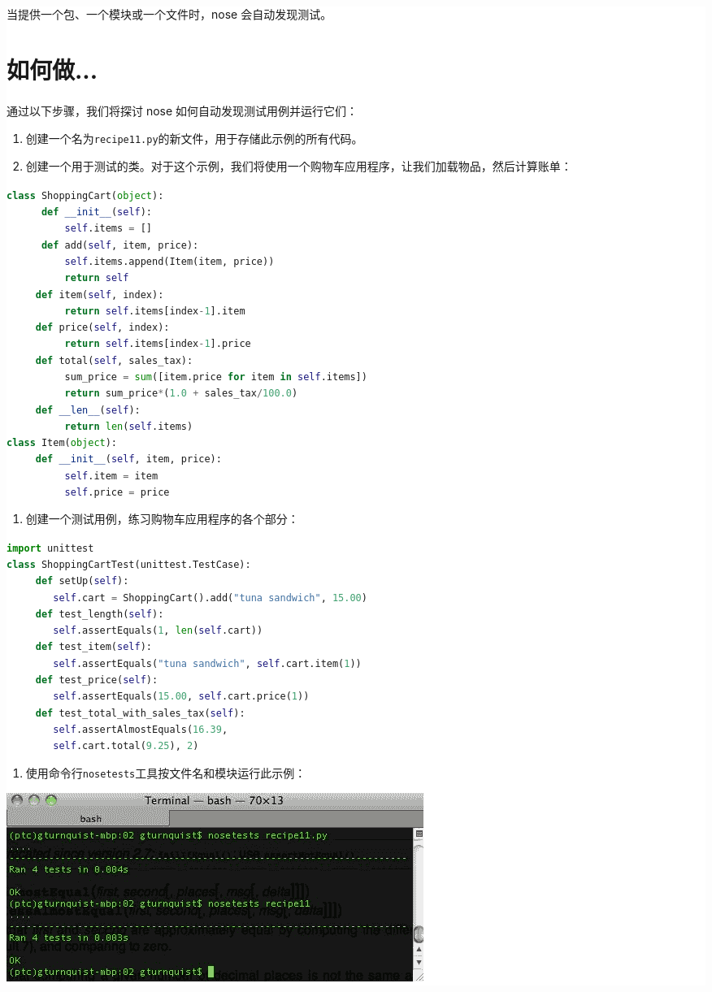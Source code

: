 当提供一个包、一个模块或一个文件时，nose 会自动发现测试。

# 如何做...

通过以下步骤，我们将探讨 nose 如何自动发现测试用例并运行它们：

1.  创建一个名为`recipe11.py`的新文件，用于存储此示例的所有代码。

1.  创建一个用于测试的类。对于这个示例，我们将使用一个购物车应用程序，让我们加载物品，然后计算账单：

```py
class ShoppingCart(object):
      def __init__(self):
          self.items = []
      def add(self, item, price):
          self.items.append(Item(item, price))
          return self
     def item(self, index):
          return self.items[index-1].item
     def price(self, index):
          return self.items[index-1].price
     def total(self, sales_tax):
          sum_price = sum([item.price for item in self.items])
          return sum_price*(1.0 + sales_tax/100.0)
     def __len__(self):
          return len(self.items)
class Item(object):
     def __init__(self, item, price):
          self.item = item
          self.price = price
```

1.  创建一个测试用例，练习购物车应用程序的各个部分：

```py
import unittest
class ShoppingCartTest(unittest.TestCase):
     def setUp(self):
        self.cart = ShoppingCart().add("tuna sandwich", 15.00)
     def test_length(self):
        self.assertEquals(1, len(self.cart))
     def test_item(self):
        self.assertEquals("tuna sandwich", self.cart.item(1))
     def test_price(self):
        self.assertEquals(15.00, self.cart.price(1))
     def test_total_with_sales_tax(self):
        self.assertAlmostEquals(16.39,
        self.cart.total(9.25), 2)
```

1.  使用命令行`nosetests`工具按文件名和模块运行此示例：

![](img/00021.jpeg)
